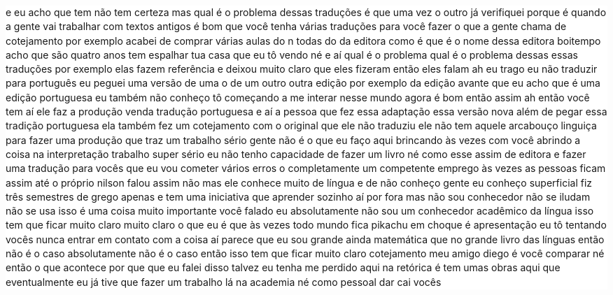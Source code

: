 e eu acho que tem não tem certeza mas
qual é o problema dessas traduções é que
uma vez o outro já verifiquei porque é
quando a gente vai trabalhar com textos
antigos é bom que você tenha várias
traduções para você fazer o que a gente
chama de cotejamento por exemplo acabei
de comprar várias aulas do n todas do da
editora como é que é o nome dessa
editora boitempo acho que são quatro
anos tem espalhar tua casa que eu tô
vendo né e aí qual é o problema qual é o
problema dessas essas traduções por
exemplo elas fazem referência e deixou
muito claro que eles fizeram então eles
falam ah eu trago eu não traduzir para
português eu peguei uma versão de uma o
de um outro outra edição por exemplo da
edição avante que eu acho que é uma
edição portuguesa eu também não conheço
tô começando a me interar nesse mundo
agora é
bom então assim ah então você tem aí ele
faz a produção venda tradução portuguesa
e aí a pessoa que fez essa adaptação
essa versão nova além de pegar essa
tradição portuguesa ela também fez um
cotejamento com o original que ele não
traduziu ele não tem aquele arcabouço
linguiça para fazer uma produção que
traz um trabalho sério gente não é o que
eu faço aqui brincando às vezes com você
abrindo a coisa na interpretação
trabalho super sério eu não tenho
capacidade de fazer um livro né como
esse assim de editora e fazer uma
tradução para vocês que eu vou cometer
vários erros o completamente um
competente emprego às vezes as pessoas
ficam assim até o próprio nilson falou
assim não mas ele conhece muito de
língua e de não conheço gente eu conheço
superficial fiz três semestres de grego
apenas e tem uma iniciativa que aprender
sozinho aí por fora mas não sou
conhecedor não se iludam não se usa isso
é uma coisa muito importante você falado
eu absolutamente não sou um conhecedor
acadêmico da língua isso tem que ficar
muito claro muito claro o que eu
é que às vezes todo mundo fica pikachu
em choque é apresentação eu tô tentando
vocês nunca entrar em contato com a
coisa aí parece que eu sou grande ainda
matemática que no grande livro das
línguas então não é o caso absolutamente
não é o caso então isso tem que ficar
muito claro cotejamento meu amigo diego
é você comparar né então o que acontece
por que que eu falei disso talvez eu
tenha me perdido aqui na retórica é tem
umas obras aqui que eventualmente eu já
tive que fazer um trabalho lá na
academia né como pessoal dar cai vocês